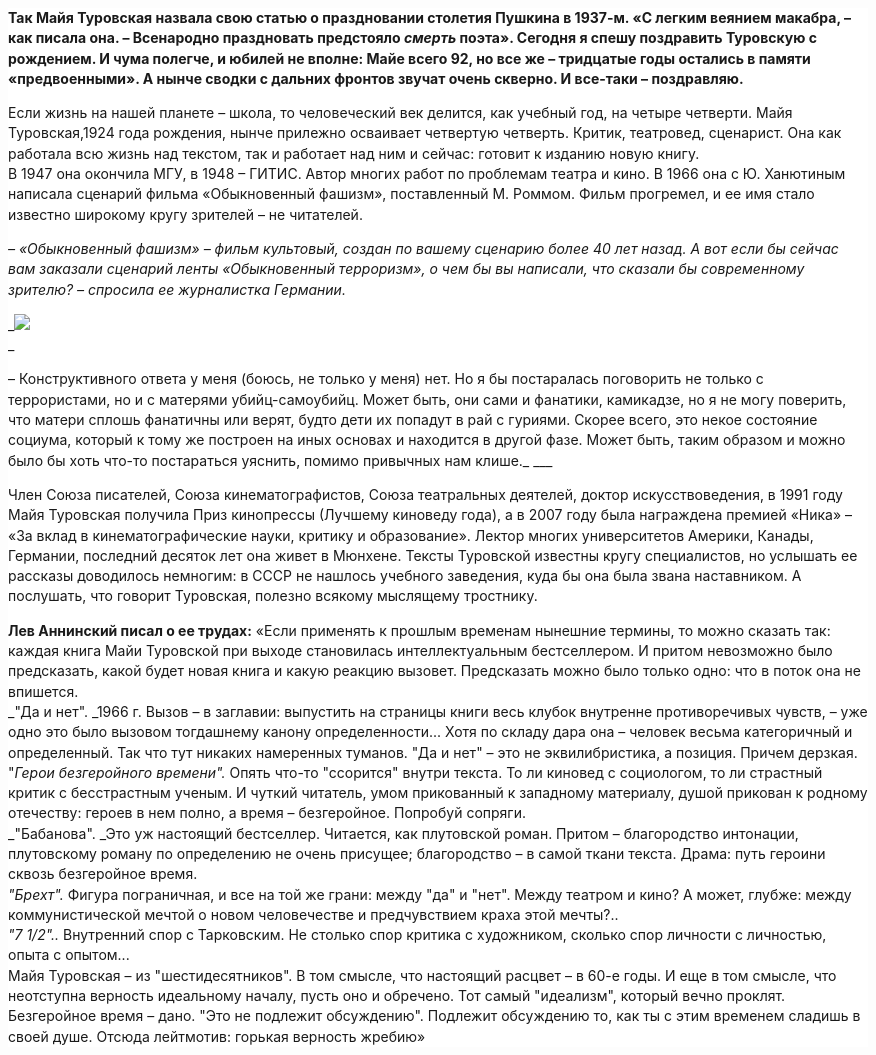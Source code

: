 **Так Майя Туровская назвала свою статью о праздновании столетия Пушкина в 1937-м. «С легким веянием макабра, – как писала она. – Всенародно праздновать предстояло _смерть_ поэта». Сегодня я спешу поздравить Туровскую с рождением. И чума полегче, и юбилей не вполне: Майе всего 92, но все же – тридцатые годы остались в памяти «предвоенными». А нынче сводки с дальних фронтов звучат очень скверно. И все-таки – поздравляю.**

Если жизнь на нашей планете – школа, то человеческий век делится, как учебный год, на четыре четверти. Майя Туровская,1924 года рождения, нынче прилежно осваивает четвертую четверть. Критик, театровед, сценарист. Она как работала всю жизнь над текстом, так и работает над ним и сейчас: готовит к изданию новую книгу.   
В 1947 она окончила МГУ, в 1948 – ГИТИС. Автор многих работ по проблемам театра и кино. В 1966 она с Ю. Ханютиным написала сценарий фильма «Обыкновенный фашизм», поставленный М. Роммом. Фильм прогремел, и ее имя стало известно широкому кругу зрителей – не читателей. 

_– «Обыкновенный фашизм» – фильм культовый, создан по вашему сценарию более 40 лет назад. А вот если бы сейчас вам заказали сценарий ленты «Обыкновенный терроризм», о чем бы вы написали, что сказали бы современному зрителю? – спросила ее журналистка Германии._

_![](https://assets.discours.io/unsafe/900x/production/image/a58eb210-a54c-11e8-bfc7-9b5979ddfe3f.jpeg)  
_

– Конструктивного ответа у меня (боюсь, не только у меня) нет. Но я бы постаралась поговорить не только с террористами, но и с матерями убийц-самоубийц. Может быть, они сами и фанатики, камикадзе, но я не могу поверить, что матери сплошь фанатичны или верят, будто дети их попадут в рай с гуриями. Скорее всего, это некое состояние социума, который к тому же построен на иных основах и находится в другой фазе. Может быть, таким образом и можно было бы хоть что-то постараться уяснить, помимо привычных нам клише._ ___

Член Союза писателей, Союза кинематографистов, Союза театральных деятелей, доктор искусствоведения, в 1991 году Майя Туровская получила Приз кинопрессы (Лучшему киноведу года), а в 2007 году была награждена премией «Ника» – «За вклад в кинематографические науки, критику и образование». Лектор многих университетов Америки, Канады, Германии, последний десяток лет она живет в Мюнхене. Тексты Туровской известны кругу специалистов, но услышать ее рассказы доводилось немногим: в СССР не нашлось учебного заведения, куда бы она была звана наставником. А послушать, что говорит Туровская, полезно всякому мыслящему тростнику. 

**Лев Аннинский писал о ее трудах:** «Если применять к прошлым временам нынешние термины, то можно сказать так: каждая книга Майи Туровской при выходе становилась интеллектуальным бестселлером. И притом невозможно было предсказать, какой будет новая книга и какую реакцию вызовет. Предсказать можно было только одно: что в поток она не впишется.  
_"Да и нет". _1966 г. Вызов – в заглавии: выпустить на страницы книги весь клубок внутренне противоречивых чувств, – уже одно это было вызовом тогдашнему канону определенности... Хотя по складу дара она – человек весьма категоричный и определенный. Так что тут никаких намеренных туманов. "Да и нет" – это не эквилибристика, а позиция. Причем дерзкая.  
"_Герои безгеройного времени"._ Опять что-то "ссорится" внутри текста. То ли киновед с социологом, то ли страстный критик с бесстрастным ученым. И чуткий читатель, умом прикованный к западному материалу, душой прикован к родному отечеству: героев в нем полно, а время – безгеройное. Попробуй сопряги.  
_"Бабанова". _Это уж настоящий бестселлер. Читается, как плутовской роман. Притом – благородство интонации, плутовскому роману по определению не очень присущее; благородство – в самой ткани текста. Драма: путь героини сквозь безгеройное время.  
_"Брехт"._ Фигура пограничная, и все на той же грани: между "да" и "нет". Между театром и кино? А может, глубже: между коммунистической мечтой о новом человечестве и предчувствием краха этой мечты?..  
_"7 1/2".._ Внутренний спор с Тарковским. Не столько спор критика с художником, сколько спор личности с личностью, опыта с опытом...  
Майя Туровская – из "шестидесятников". В том смысле, что настоящий расцвет – в 60-е годы. И еще в том смысле, что неотступна верность идеальному началу, пусть оно и обречено. Тот самый "идеализм", который вечно проклят. Безгеройное время – дано. "Это не подлежит обсуждению". Подлежит обсуждению то, как ты с этим временем сладишь в своей душе. Отсюда лейтмотив: горькая верность жребию»
